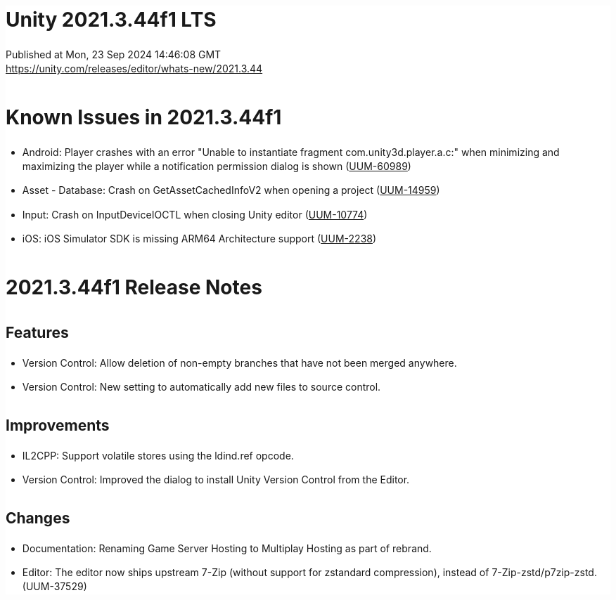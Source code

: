 # Unity 2021.3.44f1 LTS
Published at Mon, 23 Sep 2024 14:46:08 GMT  
https://unity.com/releases/editor/whats-new/2021.3.44

# Known Issues in 2021.3.44f1

- Android:  Player crashes with an error "Unable to instantiate fragment com.unity3d.player.a.c:" when minimizing and maximizing the player while a notification permission dialog is shown
    ([UUM-60989](https://issuetracker.unity3d.com/issues/android-player-crashes-with-an-error-unable-to-instantiate-fragment-com-dot-unity3d-dot-player-dot-a-c-when-minimizing-and-maximizing-the-player-while-a-notification-permission-dialog-is-shown-and-dont-keep-activities-is-enabled-in-the-device-settings))

- Asset - Database: Crash on GetAssetCachedInfoV2 when opening a project
    ([UUM-14959](https://issuetracker.unity3d.com/issues/crash-on-getassetcachedinfov2-when-opening-a-project))

- Input: Crash on InputDeviceIOCTL when closing Unity editor
    ([UUM-10774](https://issuetracker.unity3d.com/issues/crash-on-inputdeviceioctl-when-closing-unity-editor))

- iOS: iOS Simulator SDK is missing ARM64 Architecture support
    ([UUM-2238](https://issuetracker.unity3d.com/issues/ios-simulator-sdk-is-missing-arm64-architecture-support))



# 2021.3.44f1 Release Notes

## Features

- Version Control: Allow deletion of non-empty branches that have not been merged anywhere.

- Version Control: New setting to automatically add new files to source control.



## Improvements

- IL2CPP: Support volatile stores using the ldind.ref opcode.

- Version Control: Improved the dialog to install Unity Version Control from the Editor.



## Changes

- Documentation: Renaming Game Server Hosting to Multiplay Hosting as part of rebrand.

- Editor: The editor now ships upstream 7-Zip \(without support for zstandard compression\), instead of 7-Zip-zstd/p7zip-zstd.
    (UUM-37529)
